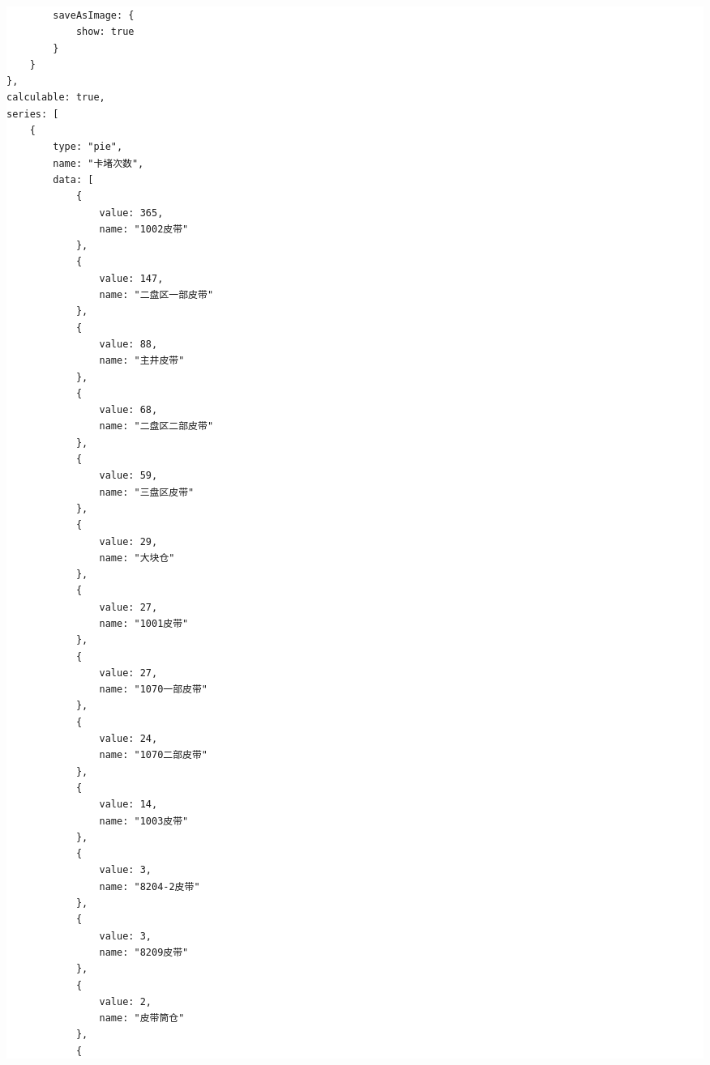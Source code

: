             saveAsImage: {
                show: true
            }
        }
    },
    calculable: true,
    series: [
        {
            type: "pie",
            name: "卡堵次数",
            data: [
                {
                    value: 365,
                    name: "1002皮带"
                },
                {
                    value: 147,
                    name: "二盘区一部皮带"
                },
                {
                    value: 88,
                    name: "主井皮带"
                },
                {
                    value: 68,
                    name: "二盘区二部皮带"
                },
                {
                    value: 59,
                    name: "三盘区皮带"
                },
                {
                    value: 29,
                    name: "大块仓"
                },
                {
                    value: 27,
                    name: "1001皮带"
                },
                {
                    value: 27,
                    name: "1070一部皮带"
                },
                {
                    value: 24,
                    name: "1070二部皮带"
                },
                {
                    value: 14,
                    name: "1003皮带"
                },
                {
                    value: 3,
                    name: "8204-2皮带"
                },
                {
                    value: 3,
                    name: "8209皮带"
                },
                {
                    value: 2,
                    name: "皮带筒仓"
                },
                {
